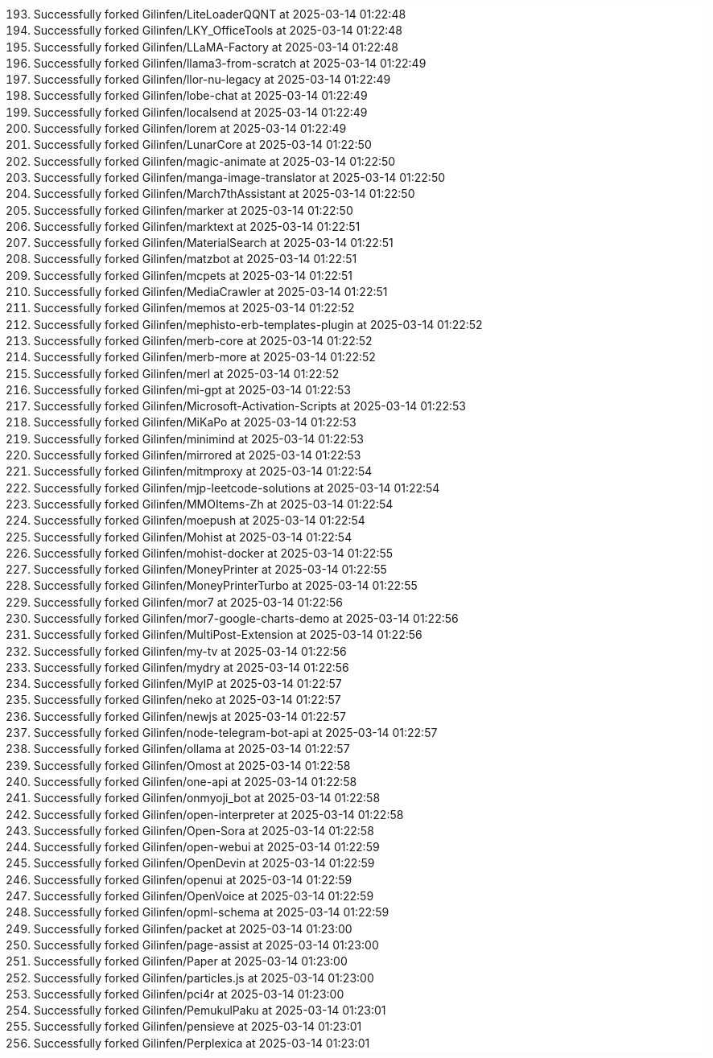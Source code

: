 193. Successfully forked Gilinfen/LiteLoaderQQNT at 2025-03-14 01:22:48
194. Successfully forked Gilinfen/LKY_OfficeTools at 2025-03-14 01:22:48
195. Successfully forked Gilinfen/LLaMA-Factory at 2025-03-14 01:22:48
196. Successfully forked Gilinfen/llama3-from-scratch at 2025-03-14 01:22:49
197. Successfully forked Gilinfen/llor-nu-legacy at 2025-03-14 01:22:49
198. Successfully forked Gilinfen/lobe-chat at 2025-03-14 01:22:49
199. Successfully forked Gilinfen/localsend at 2025-03-14 01:22:49
200. Successfully forked Gilinfen/lorem at 2025-03-14 01:22:49
201. Successfully forked Gilinfen/LunarCore at 2025-03-14 01:22:50
202. Successfully forked Gilinfen/magic-animate at 2025-03-14 01:22:50
203. Successfully forked Gilinfen/manga-image-translator at 2025-03-14 01:22:50
204. Successfully forked Gilinfen/March7thAssistant at 2025-03-14 01:22:50
205. Successfully forked Gilinfen/marker at 2025-03-14 01:22:50
206. Successfully forked Gilinfen/marktext at 2025-03-14 01:22:51
207. Successfully forked Gilinfen/MaterialSearch at 2025-03-14 01:22:51
208. Successfully forked Gilinfen/matzbot at 2025-03-14 01:22:51
209. Successfully forked Gilinfen/mcpets at 2025-03-14 01:22:51
210. Successfully forked Gilinfen/MediaCrawler at 2025-03-14 01:22:51
211. Successfully forked Gilinfen/memos at 2025-03-14 01:22:52
212. Successfully forked Gilinfen/mephisto-erb-templates-plugin at 2025-03-14 01:22:52
213. Successfully forked Gilinfen/merb-core at 2025-03-14 01:22:52
214. Successfully forked Gilinfen/merb-more at 2025-03-14 01:22:52
215. Successfully forked Gilinfen/merl at 2025-03-14 01:22:52
216. Successfully forked Gilinfen/mi-gpt at 2025-03-14 01:22:53
217. Successfully forked Gilinfen/Microsoft-Activation-Scripts at 2025-03-14 01:22:53
218. Successfully forked Gilinfen/MiKaPo at 2025-03-14 01:22:53
219. Successfully forked Gilinfen/minimind at 2025-03-14 01:22:53
220. Successfully forked Gilinfen/mirrored at 2025-03-14 01:22:53
221. Successfully forked Gilinfen/mitmproxy at 2025-03-14 01:22:54
222. Successfully forked Gilinfen/mjp-leetcode-solutions at 2025-03-14 01:22:54
223. Successfully forked Gilinfen/MMOItems-Zh at 2025-03-14 01:22:54
224. Successfully forked Gilinfen/moepush at 2025-03-14 01:22:54
225. Successfully forked Gilinfen/Mohist at 2025-03-14 01:22:54
226. Successfully forked Gilinfen/mohist-docker at 2025-03-14 01:22:55
227. Successfully forked Gilinfen/MoneyPrinter at 2025-03-14 01:22:55
228. Successfully forked Gilinfen/MoneyPrinterTurbo at 2025-03-14 01:22:55
229. Successfully forked Gilinfen/mor7 at 2025-03-14 01:22:56
230. Successfully forked Gilinfen/mor7-google-charts-demo at 2025-03-14 01:22:56
231. Successfully forked Gilinfen/MultiPost-Extension at 2025-03-14 01:22:56
232. Successfully forked Gilinfen/my-tv at 2025-03-14 01:22:56
233. Successfully forked Gilinfen/mydry at 2025-03-14 01:22:56
234. Successfully forked Gilinfen/MyIP at 2025-03-14 01:22:57
235. Successfully forked Gilinfen/neko at 2025-03-14 01:22:57
236. Successfully forked Gilinfen/newjs at 2025-03-14 01:22:57
237. Successfully forked Gilinfen/node-telegram-bot-api at 2025-03-14 01:22:57
238. Successfully forked Gilinfen/ollama at 2025-03-14 01:22:57
239. Successfully forked Gilinfen/Omost at 2025-03-14 01:22:58
240. Successfully forked Gilinfen/one-api at 2025-03-14 01:22:58
241. Successfully forked Gilinfen/onmyoji_bot at 2025-03-14 01:22:58
242. Successfully forked Gilinfen/open-interpreter at 2025-03-14 01:22:58
243. Successfully forked Gilinfen/Open-Sora at 2025-03-14 01:22:58
244. Successfully forked Gilinfen/open-webui at 2025-03-14 01:22:59
245. Successfully forked Gilinfen/OpenDevin at 2025-03-14 01:22:59
246. Successfully forked Gilinfen/openui at 2025-03-14 01:22:59
247. Successfully forked Gilinfen/OpenVoice at 2025-03-14 01:22:59
248. Successfully forked Gilinfen/opml-schema at 2025-03-14 01:22:59
249. Successfully forked Gilinfen/packet at 2025-03-14 01:23:00
250. Successfully forked Gilinfen/page-assist at 2025-03-14 01:23:00
251. Successfully forked Gilinfen/Paper at 2025-03-14 01:23:00
252. Successfully forked Gilinfen/particles.js at 2025-03-14 01:23:00
253. Successfully forked Gilinfen/pci4r at 2025-03-14 01:23:00
254. Successfully forked Gilinfen/PemukulPaku at 2025-03-14 01:23:01
255. Successfully forked Gilinfen/pensieve at 2025-03-14 01:23:01
256. Successfully forked Gilinfen/Perplexica at 2025-03-14 01:23:01